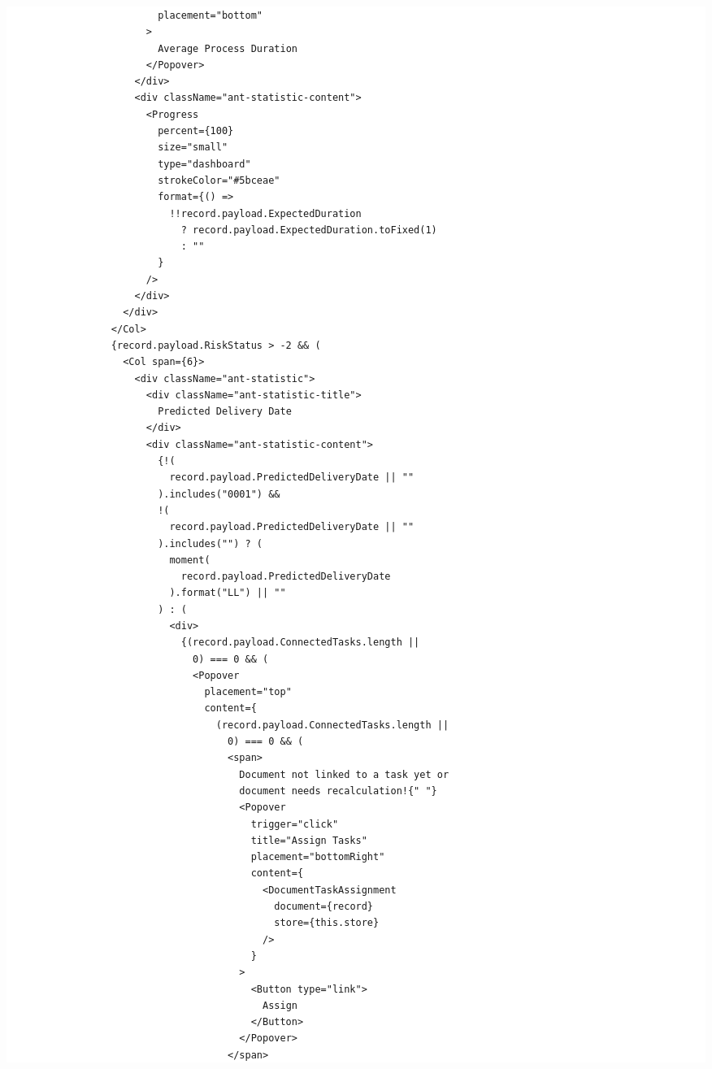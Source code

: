                               placement="bottom"
                            >
                              Average Process Duration
                            </Popover>
                          </div>
                          <div className="ant-statistic-content">
                            <Progress
                              percent={100}
                              size="small"
                              type="dashboard"
                              strokeColor="#5bceae"
                              format={() =>
                                !!record.payload.ExpectedDuration
                                  ? record.payload.ExpectedDuration.toFixed(1)
                                  : ""
                              }
                            />
                          </div>
                        </div>
                      </Col>
                      {record.payload.RiskStatus > -2 && (
                        <Col span={6}>
                          <div className="ant-statistic">
                            <div className="ant-statistic-title">
                              Predicted Delivery Date
                            </div>
                            <div className="ant-statistic-content">
                              {!(
                                record.payload.PredictedDeliveryDate || ""
                              ).includes("0001") &&
                              !(
                                record.payload.PredictedDeliveryDate || ""
                              ).includes("") ? (
                                moment(
                                  record.payload.PredictedDeliveryDate
                                ).format("LL") || ""
                              ) : (
                                <div>
                                  {(record.payload.ConnectedTasks.length ||
                                    0) === 0 && (
                                    <Popover
                                      placement="top"
                                      content={
                                        (record.payload.ConnectedTasks.length ||
                                          0) === 0 && (
                                          <span>
                                            Document not linked to a task yet or
                                            document needs recalculation!{" "}
                                            <Popover
                                              trigger="click"
                                              title="Assign Tasks"
                                              placement="bottomRight"
                                              content={
                                                <DocumentTaskAssignment
                                                  document={record}
                                                  store={this.store}
                                                />
                                              }
                                            >
                                              <Button type="link">
                                                Assign
                                              </Button>
                                            </Popover>
                                          </span>